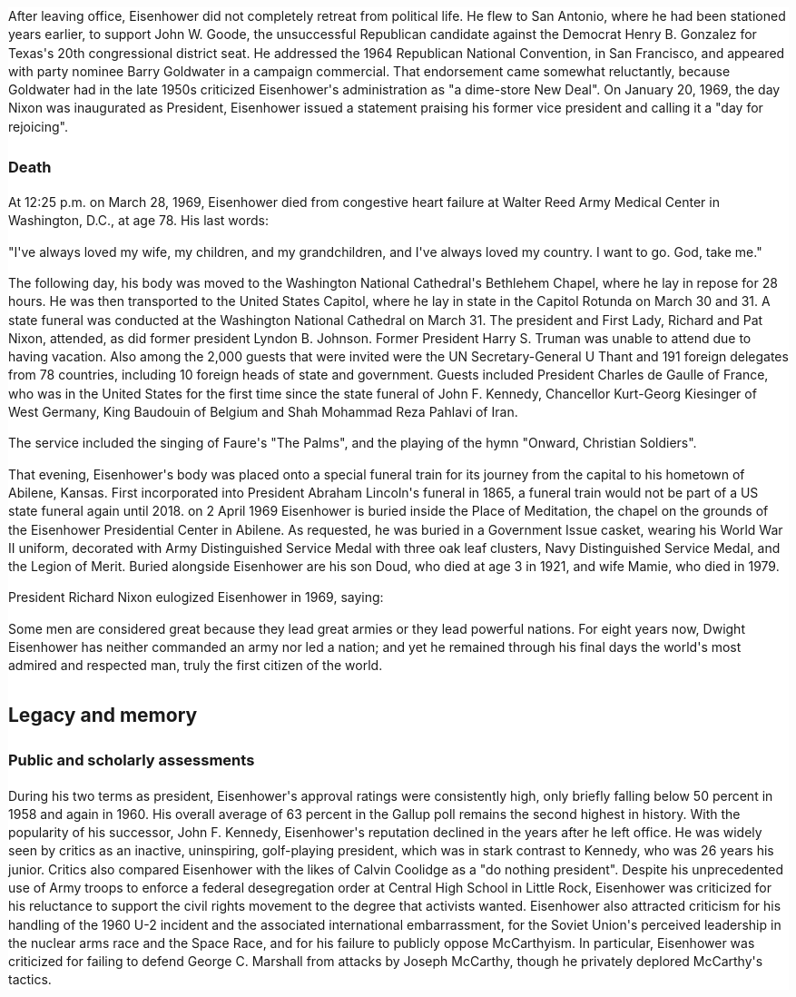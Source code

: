 After leaving office, Eisenhower did not completely retreat from political life. He flew to San Antonio, where he had been stationed years earlier, to support John W. Goode, the unsuccessful Republican candidate against the Democrat Henry B. Gonzalez for Texas's 20th congressional district seat. He addressed the 1964 Republican National Convention, in San Francisco, and appeared with party nominee Barry Goldwater in a campaign commercial. That endorsement came somewhat reluctantly, because Goldwater had in the late 1950s criticized Eisenhower's administration as "a dime-store New Deal". On January 20, 1969, the day Nixon was inaugurated as President, Eisenhower issued a statement praising his former vice president and calling it a "day for rejoicing".

### Death

At 12:25 p.m. on March 28, 1969, Eisenhower died from congestive heart failure at Walter Reed Army Medical Center in Washington, D.C., at age 78\. His last words:

"I've always loved my wife, my children, and my grandchildren, and I've always loved my country. I want to go. God, take me."

 The following day, his body was moved to the Washington National Cathedral's Bethlehem Chapel, where he lay in repose for 28 hours. He was then transported to the United States Capitol, where he lay in state in the Capitol Rotunda on March 30 and 31\. A state funeral was conducted at the Washington National Cathedral on March 31\. The president and First Lady, Richard and Pat Nixon, attended, as did former president Lyndon B. Johnson. Former President Harry S. Truman was unable to attend due to having vacation. Also among the 2,000 guests that were invited were the UN Secretary-General U Thant and 191 foreign delegates from 78 countries, including 10 foreign heads of state and government. Guests included President Charles de Gaulle of France, who was in the United States for the first time since the state funeral of John F. Kennedy, Chancellor Kurt-Georg Kiesinger of West Germany, King Baudouin of Belgium and Shah Mohammad Reza Pahlavi of Iran.

The service included the singing of Faure's "The Palms", and the playing of the hymn "Onward, Christian Soldiers".

That evening, Eisenhower's body was placed onto a special funeral train for its journey from the capital to his hometown of Abilene, Kansas. First incorporated into President Abraham Lincoln's funeral in 1865, a funeral train would not be part of a US state funeral again until 2018\. on 2 April 1969 Eisenhower is buried inside the Place of Meditation, the chapel on the grounds of the Eisenhower Presidential Center in Abilene. As requested, he was buried in a Government Issue casket, wearing his World War II uniform, decorated with Army Distinguished Service Medal with three oak leaf clusters, Navy Distinguished Service Medal, and the Legion of Merit. Buried alongside Eisenhower are his son Doud, who died at age 3 in 1921, and wife Mamie, who died in 1979\.

President Richard Nixon eulogized Eisenhower in 1969, saying:

Some men are considered great because they lead great armies or they lead powerful nations. For eight years now, Dwight Eisenhower has neither commanded an army nor led a nation; and yet he remained through his final days the world's most admired and respected man, truly the first citizen of the world.

Legacy and memory
-----------------

### Public and scholarly assessments

During his two terms as president, Eisenhower's approval ratings were consistently high, only briefly falling below 50 percent in 1958 and again in 1960\. His overall average of 63 percent in the Gallup poll remains the second highest in history. With the popularity of his successor, John F. Kennedy, Eisenhower's reputation declined in the years after he left office. He was widely seen by critics as an inactive, uninspiring, golf-playing president, which was in stark contrast to Kennedy, who was 26 years his junior. Critics also compared Eisenhower with the likes of Calvin Coolidge as a "do nothing president". Despite his unprecedented use of Army troops to enforce a federal desegregation order at Central High School in Little Rock, Eisenhower was criticized for his reluctance to support the civil rights movement to the degree that activists wanted. Eisenhower also attracted criticism for his handling of the 1960 U-2 incident and the associated international embarrassment, for the Soviet Union's perceived leadership in the nuclear arms race and the Space Race, and for his failure to publicly oppose McCarthyism. In particular, Eisenhower was criticized for failing to defend George C. Marshall from attacks by Joseph McCarthy, though he privately deplored McCarthy's tactics.
